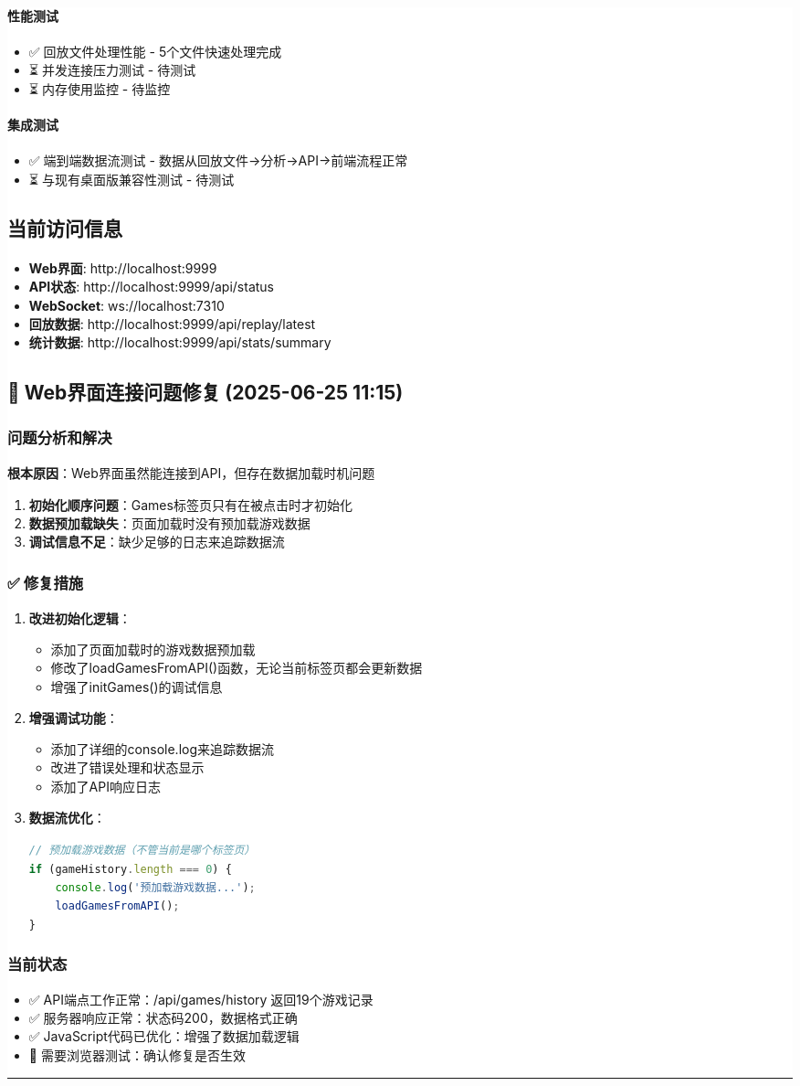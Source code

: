 #### 性能测试  
- ✅ 回放文件处理性能 - 5个文件快速处理完成
- ⏳ 并发连接压力测试 - 待测试
- ⏳ 内存使用监控 - 待监控

#### 集成测试
- ✅ 端到端数据流测试 - 数据从回放文件→分析→API→前端流程正常
- ⏳ 与现有桌面版兼容性测试 - 待测试

## 当前访问信息

- **Web界面**: http://localhost:9999
- **API状态**: http://localhost:9999/api/status  
- **WebSocket**: ws://localhost:7310
- **回放数据**: http://localhost:9999/api/replay/latest
- **统计数据**: http://localhost:9999/api/stats/summary

## 🚨 Web界面连接问题修复 (2025-06-25 11:15)

### 问题分析和解决
**根本原因**：Web界面虽然能连接到API，但存在数据加载时机问题
1. **初始化顺序问题**：Games标签页只有在被点击时才初始化
2. **数据预加载缺失**：页面加载时没有预加载游戏数据
3. **调试信息不足**：缺少足够的日志来追踪数据流

### ✅ 修复措施
1. **改进初始化逻辑**：
   - 添加了页面加载时的游戏数据预加载
   - 修改了loadGamesFromAPI()函数，无论当前标签页都会更新数据
   - 增强了initGames()的调试信息

2. **增强调试功能**：
   - 添加了详细的console.log来追踪数据流
   - 改进了错误处理和状态显示
   - 添加了API响应日志

3. **数据流优化**：
   ```javascript
   // 预加载游戏数据（不管当前是哪个标签页）
   if (gameHistory.length === 0) {
       console.log('预加载游戏数据...');
       loadGamesFromAPI();
   }
   ```

### 当前状态
- ✅ API端点工作正常：/api/games/history 返回19个游戏记录
- ✅ 服务器响应正常：状态码200，数据格式正确
- ✅ JavaScript代码已优化：增强了数据加载逻辑
- 🔄 需要浏览器测试：确认修复是否生效

---